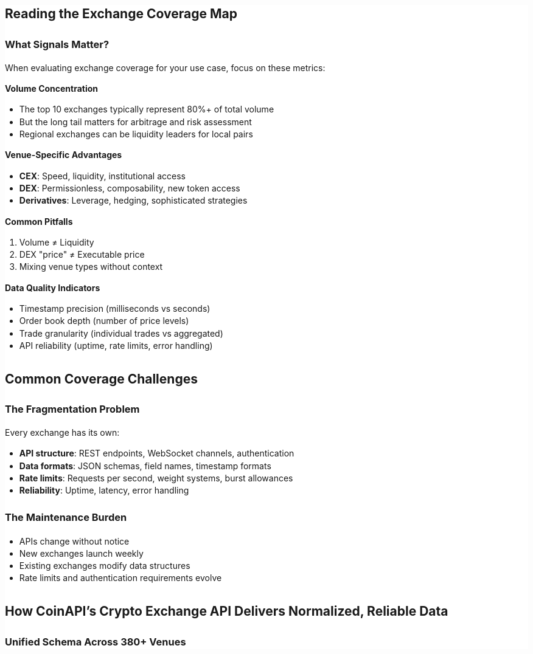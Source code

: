 Reading the Exchange Coverage Map
---------------------------------

### What Signals Matter?

When evaluating exchange coverage for your use case, focus on these metrics:

**Volume Concentration**

* The top 10 exchanges typically represent 80%+ of total volume
* But the long tail matters for arbitrage and risk assessment
* Regional exchanges can be liquidity leaders for local pairs

**Venue-Specific Advantages**

* **CEX**: Speed, liquidity, institutional access
* **DEX**: Permissionless, composability, new token access
* **Derivatives**: Leverage, hedging, sophisticated strategies

**Common Pitfalls**

1. Volume ≠ Liquidity
2. DEX "price" ≠ Executable price
3. Mixing venue types without context

**Data Quality Indicators**

* Timestamp precision (milliseconds vs seconds)
* Order book depth (number of price levels)
* Trade granularity (individual trades vs aggregated)
* API reliability (uptime, rate limits, error handling)

Common Coverage Challenges
--------------------------

### The Fragmentation Problem

Every exchange has its own:

* **API structure**: REST endpoints, WebSocket channels, authentication
* **Data formats**: JSON schemas, field names, timestamp formats
* **Rate limits**: Requests per second, weight systems, burst allowances
* **Reliability**: Uptime, latency, error handling

### The Maintenance Burden

* APIs change without notice
* New exchanges launch weekly
* Existing exchanges modify data structures
* Rate limits and authentication requirements evolve

How CoinAPI’s Crypto Exchange API Delivers Normalized, Reliable Data
--------------------------------------------------------------------

### Unified Schema Across 380+ Venues
